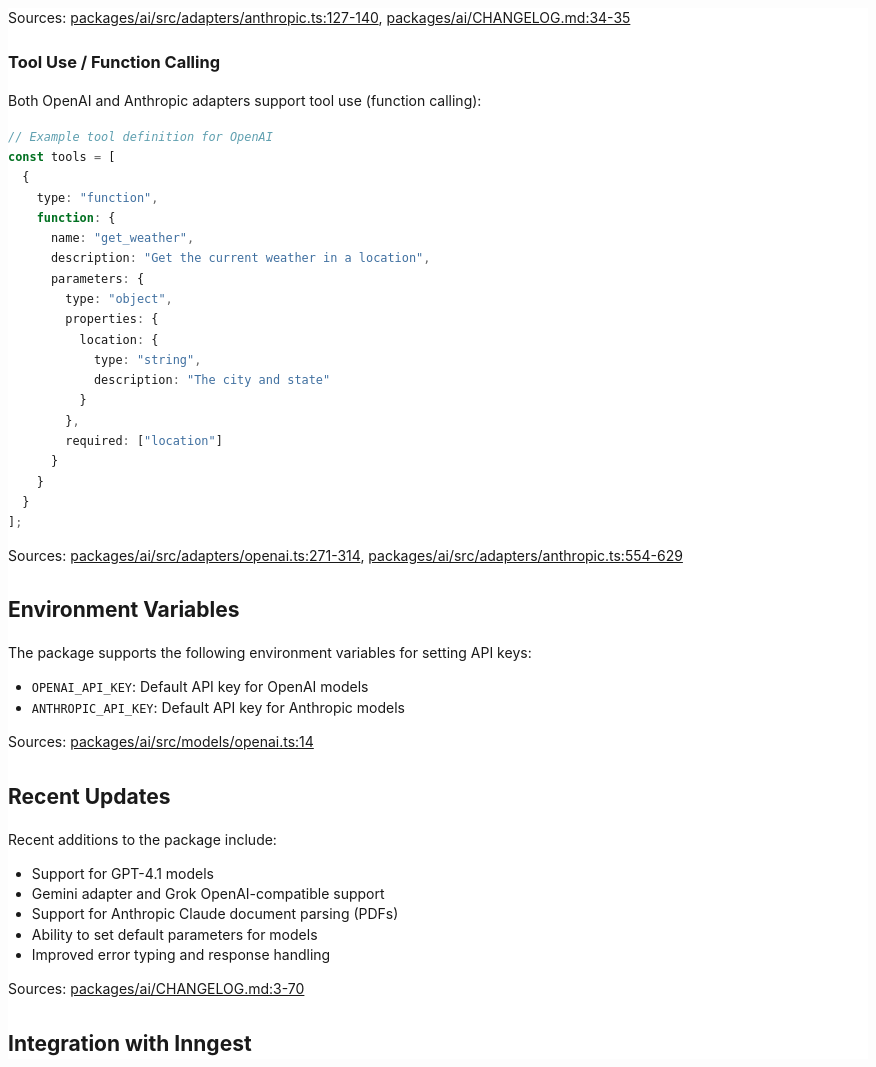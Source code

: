Sources: [packages/ai/src/adapters/anthropic.ts:127-140](), [packages/ai/CHANGELOG.md:34-35]()

### Tool Use / Function Calling

Both OpenAI and Anthropic adapters support tool use (function calling):

```typescript
// Example tool definition for OpenAI
const tools = [
  {
    type: "function",
    function: {
      name: "get_weather",
      description: "Get the current weather in a location",
      parameters: {
        type: "object",
        properties: {
          location: {
            type: "string",
            description: "The city and state"
          }
        },
        required: ["location"]
      }
    }
  }
];
```

Sources: [packages/ai/src/adapters/openai.ts:271-314](), [packages/ai/src/adapters/anthropic.ts:554-629]()

## Environment Variables

The package supports the following environment variables for setting API keys:

- `OPENAI_API_KEY`: Default API key for OpenAI models
- `ANTHROPIC_API_KEY`: Default API key for Anthropic models

Sources: [packages/ai/src/models/openai.ts:14]()

## Recent Updates

Recent additions to the package include:

- Support for GPT-4.1 models
- Gemini adapter and Grok OpenAI-compatible support
- Support for Anthropic Claude document parsing (PDFs)
- Ability to set default parameters for models
- Improved error typing and response handling

Sources: [packages/ai/CHANGELOG.md:3-70]()

## Integration with Inngest
